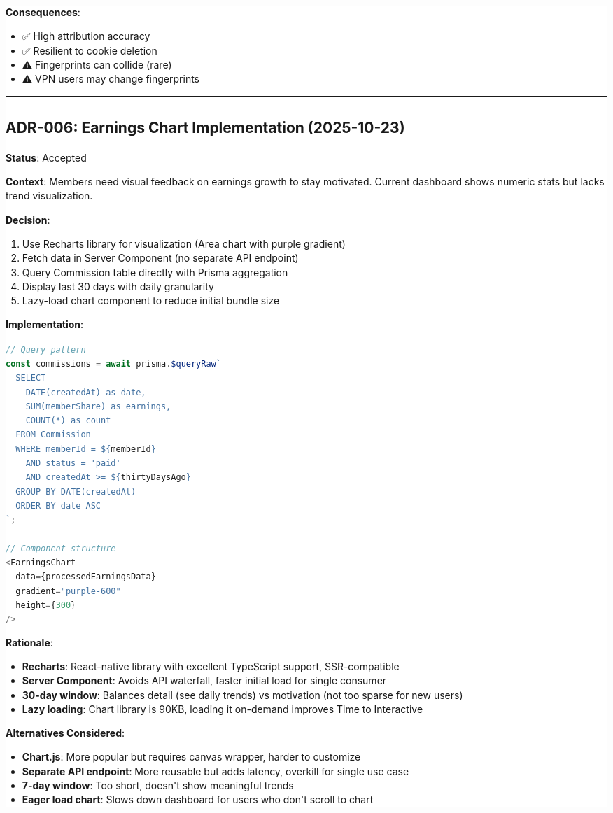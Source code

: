 **Consequences**:
- ✅ High attribution accuracy
- ✅ Resilient to cookie deletion
- ⚠️ Fingerprints can collide (rare)
- ⚠️ VPN users may change fingerprints

---

## ADR-006: Earnings Chart Implementation (2025-10-23)

**Status**: Accepted

**Context**: Members need visual feedback on earnings growth to stay motivated. Current dashboard shows numeric stats but lacks trend visualization.

**Decision**:
1. Use Recharts library for visualization (Area chart with purple gradient)
2. Fetch data in Server Component (no separate API endpoint)
3. Query Commission table directly with Prisma aggregation
4. Display last 30 days with daily granularity
5. Lazy-load chart component to reduce initial bundle size

**Implementation**:
```typescript
// Query pattern
const commissions = await prisma.$queryRaw`
  SELECT
    DATE(createdAt) as date,
    SUM(memberShare) as earnings,
    COUNT(*) as count
  FROM Commission
  WHERE memberId = ${memberId}
    AND status = 'paid'
    AND createdAt >= ${thirtyDaysAgo}
  GROUP BY DATE(createdAt)
  ORDER BY date ASC
`;

// Component structure
<EarningsChart
  data={processedEarningsData}
  gradient="purple-600"
  height={300}
/>
```

**Rationale**:
- **Recharts**: React-native library with excellent TypeScript support, SSR-compatible
- **Server Component**: Avoids API waterfall, faster initial load for single consumer
- **30-day window**: Balances detail (see daily trends) vs motivation (not too sparse for new users)
- **Lazy loading**: Chart library is 90KB, loading it on-demand improves Time to Interactive

**Alternatives Considered**:
- **Chart.js**: More popular but requires canvas wrapper, harder to customize
- **Separate API endpoint**: More reusable but adds latency, overkill for single use case
- **7-day window**: Too short, doesn't show meaningful trends
- **Eager load chart**: Slows down dashboard for users who don't scroll to chart
